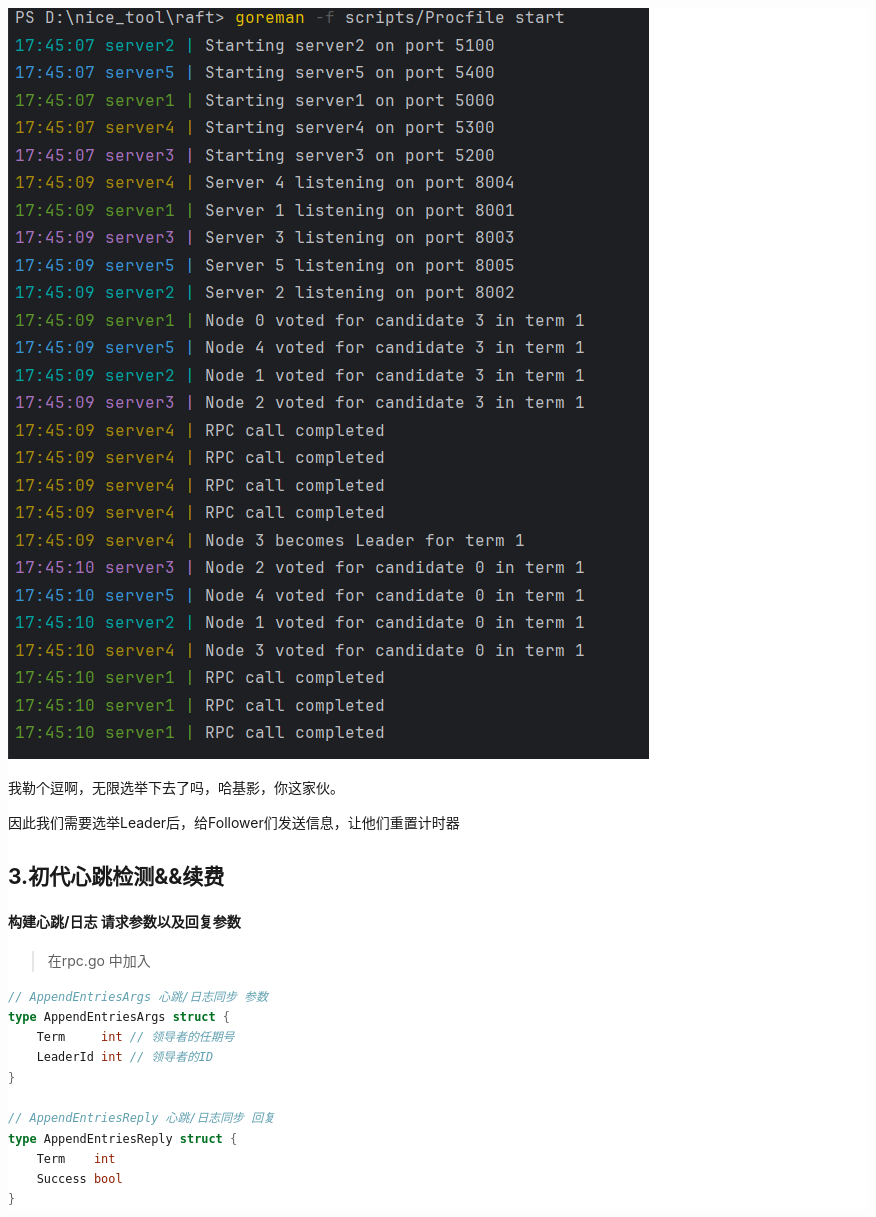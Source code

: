 ![image-20250426174548571](README/image-20250426174548571.png)



我勒个逗啊，无限选举下去了吗，哈基影，你这家伙。

因此我们需要选举Leader后，给Follower们发送信息，让他们重置计时器

## 3.初代心跳检测&&续费

#### 构建心跳/日志 请求参数以及回复参数

> 在rpc.go 中加入

```go
// AppendEntriesArgs 心跳/日志同步 参数
type AppendEntriesArgs struct {
	Term     int // 领导者的任期号
	LeaderId int // 领导者的ID
}

// AppendEntriesReply 心跳/日志同步 回复
type AppendEntriesReply struct {
	Term    int
	Success bool
}

```
